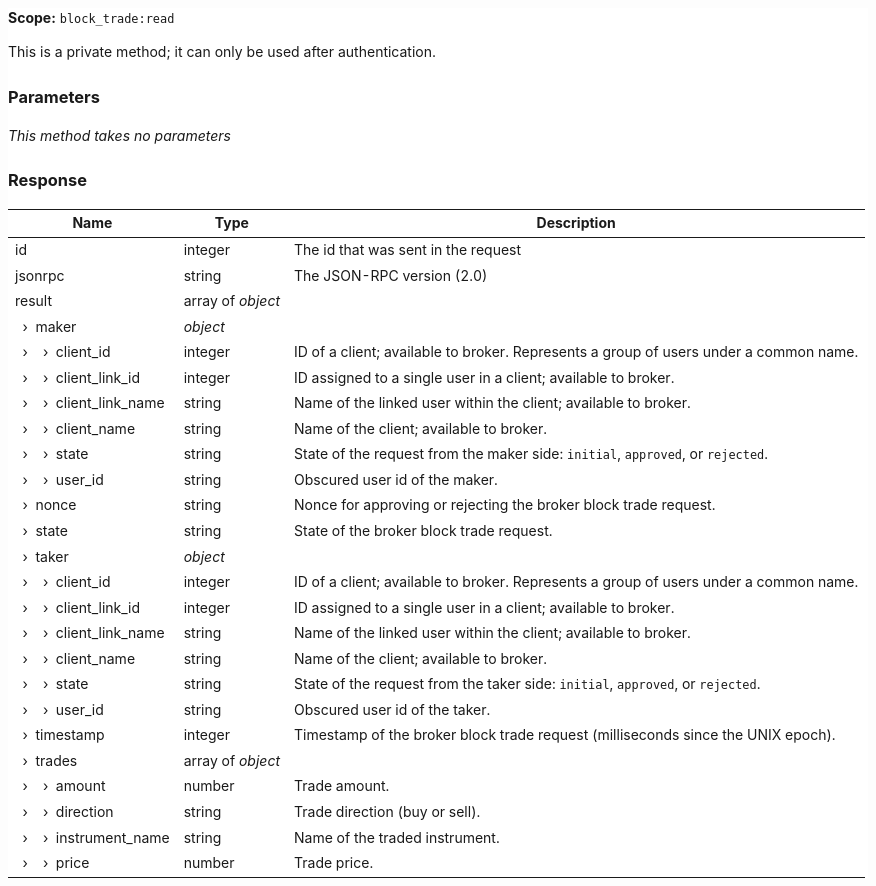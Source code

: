 **Scope:** `block_trade:read`

This is a private method; it can only be used after authentication.

### Parameters

_This method takes no parameters_

### Response

| Name                                                               | Type                     | Description                                                                                                      |
| ------------------------------------------------------------------ | ------------------------ | ---------------------------------------------------------------------------------------------------------------- |
| id                                                                 | integer                  | The id that was sent in the request                                                                              |
| jsonrpc                                                            | string                   | The JSON-RPC version (2.0)                                                                                       |
| result                                                             | array of <em>object</em> |
| &nbsp;&nbsp;›&nbsp;&nbsp;maker                                     | <em>object</em>          |
| &nbsp;&nbsp;›&nbsp;&nbsp;&nbsp;&nbsp;›&nbsp;&nbsp;client_id        | integer                  | ID of a client; available to broker. Represents a group of users under a common name.                            |
| &nbsp;&nbsp;›&nbsp;&nbsp;&nbsp;&nbsp;›&nbsp;&nbsp;client_link_id   | integer                  | ID assigned to a single user in a client; available to broker.                                                   |
| &nbsp;&nbsp;›&nbsp;&nbsp;&nbsp;&nbsp;›&nbsp;&nbsp;client_link_name | string                   | Name of the linked user within the client; available to broker.                                                  |
| &nbsp;&nbsp;›&nbsp;&nbsp;&nbsp;&nbsp;›&nbsp;&nbsp;client_name      | string                   | Name of the client; available to broker.                                                                         |
| &nbsp;&nbsp;›&nbsp;&nbsp;&nbsp;&nbsp;›&nbsp;&nbsp;state            | string                   | State of the request from the maker side: <code>initial</code>, <code>approved</code>, or <code>rejected</code>. |
| &nbsp;&nbsp;›&nbsp;&nbsp;&nbsp;&nbsp;›&nbsp;&nbsp;user_id          | string                   | Obscured user id of the maker.                                                                                   |
| &nbsp;&nbsp;›&nbsp;&nbsp;nonce                                     | string                   | Nonce for approving or rejecting the broker block trade request.                                                 |
| &nbsp;&nbsp;›&nbsp;&nbsp;state                                     | string                   | State of the broker block trade request.                                                                         |
| &nbsp;&nbsp;›&nbsp;&nbsp;taker                                     | <em>object</em>          |
| &nbsp;&nbsp;›&nbsp;&nbsp;&nbsp;&nbsp;›&nbsp;&nbsp;client_id        | integer                  | ID of a client; available to broker. Represents a group of users under a common name.                            |
| &nbsp;&nbsp;›&nbsp;&nbsp;&nbsp;&nbsp;›&nbsp;&nbsp;client_link_id   | integer                  | ID assigned to a single user in a client; available to broker.                                                   |
| &nbsp;&nbsp;›&nbsp;&nbsp;&nbsp;&nbsp;›&nbsp;&nbsp;client_link_name | string                   | Name of the linked user within the client; available to broker.                                                  |
| &nbsp;&nbsp;›&nbsp;&nbsp;&nbsp;&nbsp;›&nbsp;&nbsp;client_name      | string                   | Name of the client; available to broker.                                                                         |
| &nbsp;&nbsp;›&nbsp;&nbsp;&nbsp;&nbsp;›&nbsp;&nbsp;state            | string                   | State of the request from the taker side: <code>initial</code>, <code>approved</code>, or <code>rejected</code>. |
| &nbsp;&nbsp;›&nbsp;&nbsp;&nbsp;&nbsp;›&nbsp;&nbsp;user_id          | string                   | Obscured user id of the taker.                                                                                   |
| &nbsp;&nbsp;›&nbsp;&nbsp;timestamp                                 | integer                  | Timestamp of the broker block trade request (milliseconds since the UNIX epoch).                                 |
| &nbsp;&nbsp;›&nbsp;&nbsp;trades                                    | array of <em>object</em> |
| &nbsp;&nbsp;›&nbsp;&nbsp;&nbsp;&nbsp;›&nbsp;&nbsp;amount           | number                   | Trade amount.                                                                                                    |
| &nbsp;&nbsp;›&nbsp;&nbsp;&nbsp;&nbsp;›&nbsp;&nbsp;direction        | string                   | Trade direction (buy or sell).                                                                                   |
| &nbsp;&nbsp;›&nbsp;&nbsp;&nbsp;&nbsp;›&nbsp;&nbsp;instrument_name  | string                   | Name of the traded instrument.                                                                                   |
| &nbsp;&nbsp;›&nbsp;&nbsp;&nbsp;&nbsp;›&nbsp;&nbsp;price            | number                   | Trade price.                                                                                                     |
